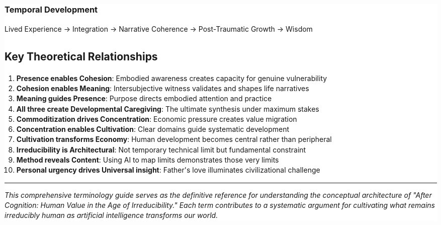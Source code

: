 ### Temporal Development
Lived Experience → Integration → Narrative Coherence → Post-Traumatic Growth → Wisdom

## Key Theoretical Relationships

1. **Presence enables Cohesion**: Embodied awareness creates capacity for genuine vulnerability
2. **Cohesion enables Meaning**: Intersubjective witness validates and shapes life narratives
3. **Meaning guides Presence**: Purpose directs embodied attention and practice
4. **All three create Developmental Caregiving**: The ultimate synthesis under maximum stakes
5. **Commoditization drives Concentration**: Economic pressure creates value migration
6. **Concentration enables Cultivation**: Clear domains guide systematic development
7. **Cultivation transforms Economy**: Human development becomes central rather than peripheral
8. **Irreducibility is Architectural**: Not temporary technical limit but fundamental constraint
9. **Method reveals Content**: Using AI to map limits demonstrates those very limits
10. **Personal urgency drives Universal insight**: Father's love illuminates civilizational challenge

---

*This comprehensive terminology guide serves as the definitive reference for understanding the conceptual architecture of "After Cognition: Human Value in the Age of Irreducibility." Each term contributes to a systematic argument for cultivating what remains irreducibly human as artificial intelligence transforms our world.*